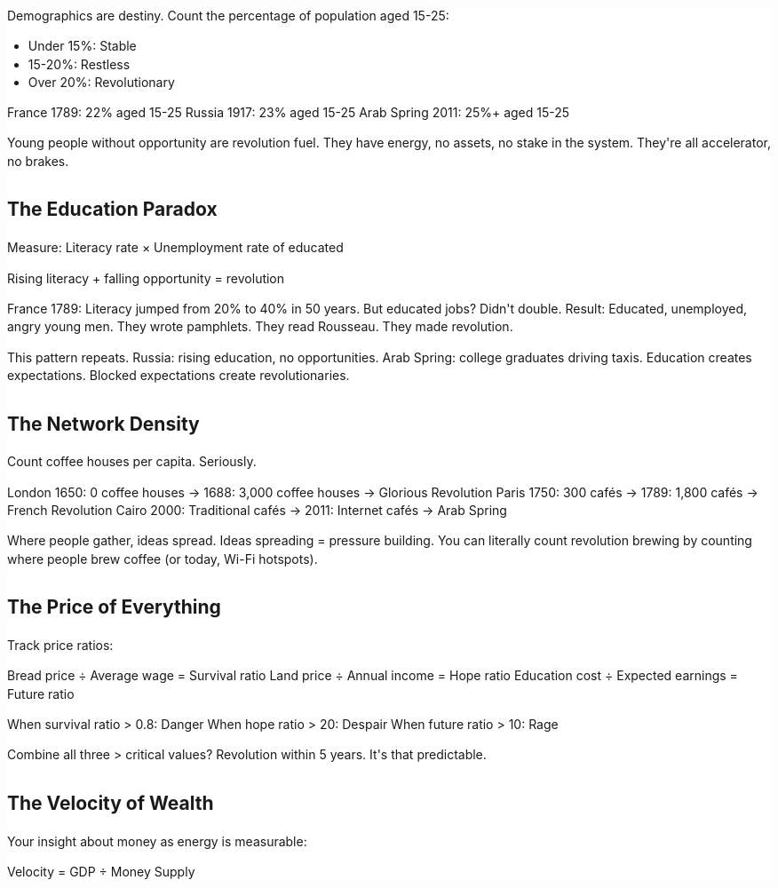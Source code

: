 Demographics are destiny. Count the percentage of population aged 15-25:

- Under 15%: Stable
- 15-20%: Restless
- Over 20%: Revolutionary

France 1789: 22% aged 15-25
Russia 1917: 23% aged 15-25
Arab Spring 2011: 25%+ aged 15-25

Young people without opportunity are revolution fuel. They have energy, no assets, no stake in the system. They're all accelerator, no brakes.

## The Education Paradox

Measure: Literacy rate × Unemployment rate of educated

Rising literacy + falling opportunity = revolution

France 1789: Literacy jumped from 20% to 40% in 50 years. But educated jobs? Didn't double. Result: Educated, unemployed, angry young men. They wrote pamphlets. They read Rousseau. They made revolution.

This pattern repeats. Russia: rising education, no opportunities. Arab Spring: college graduates driving taxis. Education creates expectations. Blocked expectations create revolutionaries.

## The Network Density

Count coffee houses per capita. Seriously.

London 1650: 0 coffee houses → 1688: 3,000 coffee houses → Glorious Revolution
Paris 1750: 300 cafés → 1789: 1,800 cafés → French Revolution
Cairo 2000: Traditional cafés → 2011: Internet cafés → Arab Spring

Where people gather, ideas spread. Ideas spreading = pressure building. You can literally count revolution brewing by counting where people brew coffee (or today, Wi-Fi hotspots).

## The Price of Everything

Track price ratios:

Bread price ÷ Average wage = Survival ratio
Land price ÷ Annual income = Hope ratio
Education cost ÷ Expected earnings = Future ratio

When survival ratio > 0.8: Danger
When hope ratio > 20: Despair
When future ratio > 10: Rage

Combine all three > critical values? Revolution within 5 years. It's that predictable.

## The Velocity of Wealth

Your insight about money as energy is measurable:

Velocity = GDP ÷ Money Supply
